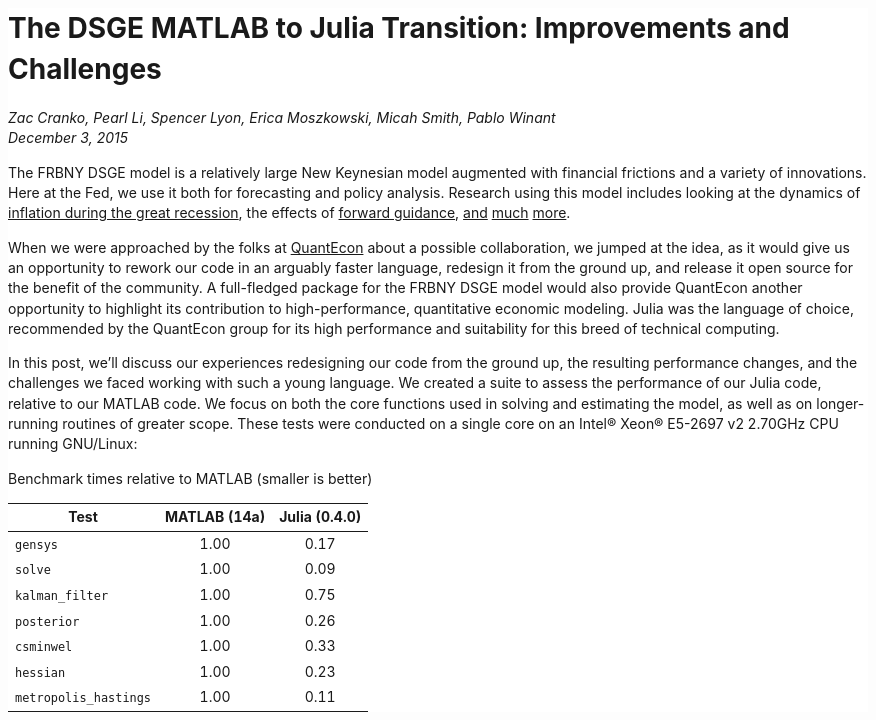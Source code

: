 # The DSGE MATLAB to Julia Transition: Improvements and Challenges
*Zac Cranko, Pearl Li, Spencer Lyon, Erica Moszkowski, Micah Smith, Pablo Winant*  
*December 3, 2015*

The FRBNY DSGE model is a relatively large New Keynesian model augmented with
financial frictions and a variety of innovations. Here at the Fed, we use it
both for forecasting and policy analysis. Research using this model includes
looking at the dynamics of [inflation during the great recession](https://www.newyorkfed.org/medialibrary/media/research/staff_reports/sr618.pdf),
the effects of [forward guidance](https://www.newyorkfed.org/medialibrary/media/research/staff_reports/sr574.pdf),
[and](libertystreeteconomics.newyorkfed.org/2015/05/why-are-interest-rates-so-low.html)
[much](libertystreeteconomics.newyorkfed.org/2014/09/an-assessment-of-the-frbny-dsge-models-real-time-forecasts.html)
[more](https://www.newyorkfed.org/medialibrary/media/research/staff_reports/sr695.pdf).

When we were approached by the folks at
[QuantEcon](http://quantecon.org/)
about a possible collaboration, we jumped at the idea, as it would give us an
opportunity to rework our code in an arguably faster language, redesign it from
the ground up, and release it open source for the benefit of the community. A
full-fledged package for the FRBNY DSGE model would also provide QuantEcon
another opportunity to highlight its contribution to high-performance,
quantitative economic modeling. Julia was the language of choice, recommended by
the QuantEcon group for its high performance and suitability for this breed of
technical computing.

In this post, we’ll discuss our experiences redesigning our code from
the ground up, the resulting performance changes, and the challenges we faced
working with such a young language.  We created a suite to assess the
performance of our Julia code, relative to our MATLAB code. We focus on both
the core functions used in solving and estimating the model, as well as on
longer-running routines of greater scope. These tests were conducted on a
single core on an Intel® Xeon® E5-2697 v2 2.70GHz CPU running GNU/Linux:

Benchmark times relative to MATLAB (smaller is better)

| Test                 | MATLAB (14a) | Julia (0.4.0)  |
| -------------------- | :----------: | :------------: |
| `gensys`             | 1.00         | 0.17           |
| `solve`              | 1.00         | 0.09           |
| `kalman_filter`      | 1.00         | 0.75           |
| `posterior`          | 1.00         | 0.26           |
| `csminwel`           | 1.00         | 0.33           |
| `hessian`            | 1.00         | 0.23           |
| `metropolis_hastings`| 1.00         | 0.11           |
